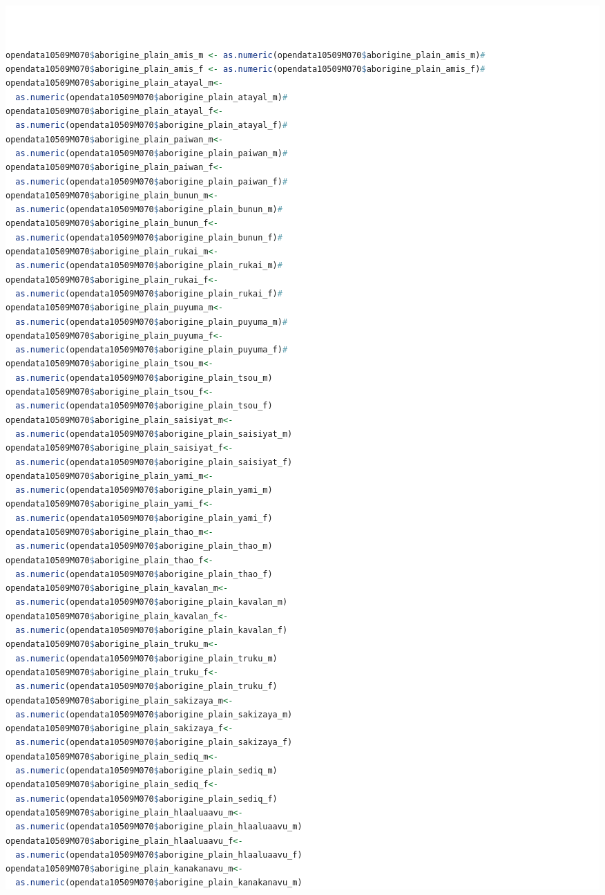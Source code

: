 ``` r



opendata10509M070$aborigine_plain_amis_m <- as.numeric(opendata10509M070$aborigine_plain_amis_m)#
opendata10509M070$aborigine_plain_amis_f <- as.numeric(opendata10509M070$aborigine_plain_amis_f)#
opendata10509M070$aborigine_plain_atayal_m<-
  as.numeric(opendata10509M070$aborigine_plain_atayal_m)#
opendata10509M070$aborigine_plain_atayal_f<-
  as.numeric(opendata10509M070$aborigine_plain_atayal_f)#
opendata10509M070$aborigine_plain_paiwan_m<-
  as.numeric(opendata10509M070$aborigine_plain_paiwan_m)#
opendata10509M070$aborigine_plain_paiwan_f<-
  as.numeric(opendata10509M070$aborigine_plain_paiwan_f)#
opendata10509M070$aborigine_plain_bunun_m<-
  as.numeric(opendata10509M070$aborigine_plain_bunun_m)#
opendata10509M070$aborigine_plain_bunun_f<-
  as.numeric(opendata10509M070$aborigine_plain_bunun_f)#
opendata10509M070$aborigine_plain_rukai_m<-
  as.numeric(opendata10509M070$aborigine_plain_rukai_m)#
opendata10509M070$aborigine_plain_rukai_f<-
  as.numeric(opendata10509M070$aborigine_plain_rukai_f)#
opendata10509M070$aborigine_plain_puyuma_m<-
  as.numeric(opendata10509M070$aborigine_plain_puyuma_m)#
opendata10509M070$aborigine_plain_puyuma_f<-
  as.numeric(opendata10509M070$aborigine_plain_puyuma_f)#
opendata10509M070$aborigine_plain_tsou_m<-
  as.numeric(opendata10509M070$aborigine_plain_tsou_m)
opendata10509M070$aborigine_plain_tsou_f<-
  as.numeric(opendata10509M070$aborigine_plain_tsou_f)
opendata10509M070$aborigine_plain_saisiyat_m<-
  as.numeric(opendata10509M070$aborigine_plain_saisiyat_m)
opendata10509M070$aborigine_plain_saisiyat_f<-
  as.numeric(opendata10509M070$aborigine_plain_saisiyat_f)
opendata10509M070$aborigine_plain_yami_m<-
  as.numeric(opendata10509M070$aborigine_plain_yami_m)
opendata10509M070$aborigine_plain_yami_f<-
  as.numeric(opendata10509M070$aborigine_plain_yami_f)
opendata10509M070$aborigine_plain_thao_m<-
  as.numeric(opendata10509M070$aborigine_plain_thao_m)
opendata10509M070$aborigine_plain_thao_f<-
  as.numeric(opendata10509M070$aborigine_plain_thao_f)
opendata10509M070$aborigine_plain_kavalan_m<-
  as.numeric(opendata10509M070$aborigine_plain_kavalan_m)
opendata10509M070$aborigine_plain_kavalan_f<-
  as.numeric(opendata10509M070$aborigine_plain_kavalan_f)
opendata10509M070$aborigine_plain_truku_m<-
  as.numeric(opendata10509M070$aborigine_plain_truku_m)
opendata10509M070$aborigine_plain_truku_f<-
  as.numeric(opendata10509M070$aborigine_plain_truku_f)
opendata10509M070$aborigine_plain_sakizaya_m<-
  as.numeric(opendata10509M070$aborigine_plain_sakizaya_m)
opendata10509M070$aborigine_plain_sakizaya_f<-
  as.numeric(opendata10509M070$aborigine_plain_sakizaya_f)
opendata10509M070$aborigine_plain_sediq_m<-
  as.numeric(opendata10509M070$aborigine_plain_sediq_m)
opendata10509M070$aborigine_plain_sediq_f<-
  as.numeric(opendata10509M070$aborigine_plain_sediq_f)
opendata10509M070$aborigine_plain_hlaaluaavu_m<-
  as.numeric(opendata10509M070$aborigine_plain_hlaaluaavu_m)
opendata10509M070$aborigine_plain_hlaaluaavu_f<-
  as.numeric(opendata10509M070$aborigine_plain_hlaaluaavu_f)
opendata10509M070$aborigine_plain_kanakanavu_m<-
  as.numeric(opendata10509M070$aborigine_plain_kanakanavu_m)
```